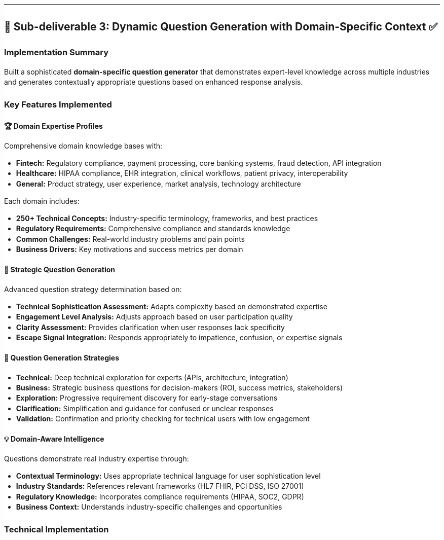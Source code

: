 
---

## 🧠 **Sub-deliverable 3: Dynamic Question Generation with Domain-Specific Context** ✅

### **Implementation Summary**
Built a sophisticated **domain-specific question generator** that demonstrates expert-level knowledge across multiple industries and generates contextually appropriate questions based on enhanced response analysis.

### **Key Features Implemented**

#### **🏆 Domain Expertise Profiles**
Comprehensive domain knowledge bases with:
- **Fintech:** Regulatory compliance, payment processing, core banking systems, fraud detection, API integration
- **Healthcare:** HIPAA compliance, EHR integration, clinical workflows, patient privacy, interoperability
- **General:** Product strategy, user experience, market analysis, technology architecture

Each domain includes:
- **250+ Technical Concepts:** Industry-specific terminology, frameworks, and best practices
- **Regulatory Requirements:** Comprehensive compliance and standards knowledge  
- **Common Challenges:** Real-world industry problems and pain points
- **Business Drivers:** Key motivations and success metrics per domain

#### **🎯 Strategic Question Generation**
Advanced question strategy determination based on:
- **Technical Sophistication Assessment:** Adapts complexity based on demonstrated expertise
- **Engagement Level Analysis:** Adjusts approach based on user participation quality
- **Clarity Assessment:** Provides clarification when user responses lack specificity
- **Escape Signal Integration:** Responds appropriately to impatience, confusion, or expertise signals

#### **🎨 Question Generation Strategies**
- **Technical:** Deep technical exploration for experts (APIs, architecture, integration)
- **Business:** Strategic business questions for decision-makers (ROI, success metrics, stakeholders)
- **Exploration:** Progressive requirement discovery for early-stage conversations
- **Clarification:** Simplification and guidance for confused or unclear responses
- **Validation:** Confirmation and priority checking for technical users with low engagement

#### **💡 Domain-Aware Intelligence**
Questions demonstrate real industry expertise through:
- **Contextual Terminology:** Uses appropriate technical language for user sophistication level
- **Industry Standards:** References relevant frameworks (HL7 FHIR, PCI DSS, ISO 27001)
- **Regulatory Knowledge:** Incorporates compliance requirements (HIPAA, SOC2, GDPR)
- **Business Context:** Understands industry-specific challenges and opportunities

### **Technical Implementation**
